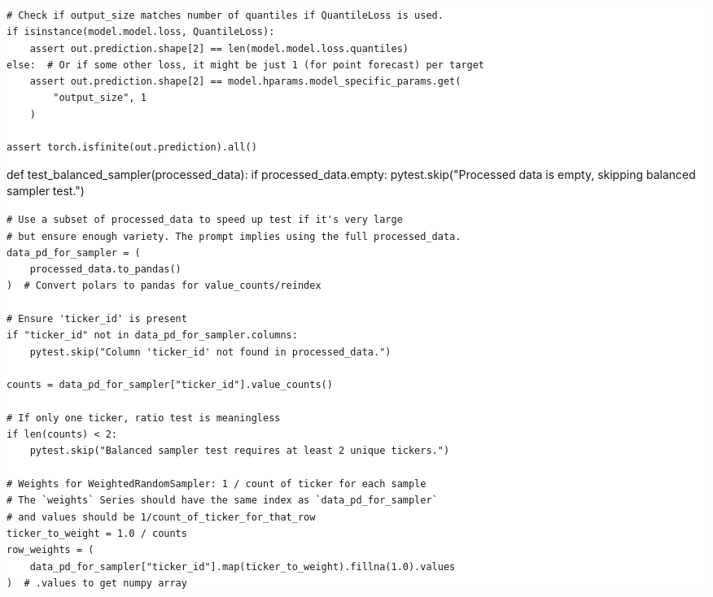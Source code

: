     # Check if output_size matches number of quantiles if QuantileLoss is used.
    if isinstance(model.model.loss, QuantileLoss):
        assert out.prediction.shape[2] == len(model.model.loss.quantiles)
    else:  # Or if some other loss, it might be just 1 (for point forecast) per target
        assert out.prediction.shape[2] == model.hparams.model_specific_params.get(
            "output_size", 1
        )

    assert torch.isfinite(out.prediction).all()


def test_balanced_sampler(processed_data):
    if processed_data.empty:
        pytest.skip("Processed data is empty, skipping balanced sampler test.")

    # Use a subset of processed_data to speed up test if it's very large
    # but ensure enough variety. The prompt implies using the full processed_data.
    data_pd_for_sampler = (
        processed_data.to_pandas()
    )  # Convert polars to pandas for value_counts/reindex

    # Ensure 'ticker_id' is present
    if "ticker_id" not in data_pd_for_sampler.columns:
        pytest.skip("Column 'ticker_id' not found in processed_data.")

    counts = data_pd_for_sampler["ticker_id"].value_counts()

    # If only one ticker, ratio test is meaningless
    if len(counts) < 2:
        pytest.skip("Balanced sampler test requires at least 2 unique tickers.")

    # Weights for WeightedRandomSampler: 1 / count of ticker for each sample
    # The `weights` Series should have the same index as `data_pd_for_sampler`
    # and values should be 1/count_of_ticker_for_that_row
    ticker_to_weight = 1.0 / counts
    row_weights = (
        data_pd_for_sampler["ticker_id"].map(ticker_to_weight).fillna(1.0).values
    )  # .values to get numpy array
